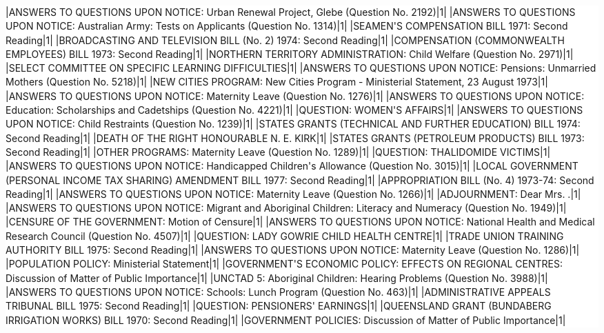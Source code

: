 |ANSWERS TO QUESTIONS UPON NOTICE: Urban Renewal Project, Glebe (Question No. 2192)|1|
|ANSWERS TO QUESTIONS UPON NOTICE: Australian Army: Tests on Applicants (Question No. 1314)|1|
|SEAMEN'S COMPENSATION BILL 1971: Second Reading|1|
|BROADCASTING AND TELEVISION BILL (No. 2) 1974: Second Reading|1|
|COMPENSATION (COMMONWEALTH EMPLOYEES) BILL 1973: Second Reading|1|
|NORTHERN TERRITORY ADMINISTRATION: Child Welfare (Question No. 2971)|1|
|SELECT COMMITTEE ON SPECIFIC LEARNING DIFFICULTIES|1|
|ANSWERS TO QUESTIONS UPON NOTICE: Pensions: Unmarried Mothers (Question No. 5218)|1|
|NEW CITIES PROGRAM: New Cities Program - Ministerial Statement, 23 August 1973|1|
|ANSWERS TO QUESTIONS UPON NOTICE: Maternity Leave (Question No. 1276)|1|
|ANSWERS TO QUESTIONS UPON NOTICE: Education: Scholarships and Cadetships (Question No. 4221)|1|
|QUESTION: WOMEN'S AFFAIRS|1|
|ANSWERS TO QUESTIONS UPON NOTICE: Child Restraints (Question No. 1239)|1|
|STATES GRANTS (TECHNICAL AND FURTHER EDUCATION) BILL 1974: Second Reading|1|
|DEATH OF THE RIGHT HONOURABLE N. E. KIRK|1|
|STATES GRANTS (PETROLEUM PRODUCTS) BILL 1973: Second Reading|1|
|OTHER PROGRAMS: Maternity Leave (Question No. 1289)|1|
|QUESTION: THALIDOMIDE VICTIMS|1|
|ANSWERS TO QUESTIONS UPON NOTICE: Handicapped Children's Allowance (Question No. 3015)|1|
|LOCAL GOVERNMENT (PERSONAL INCOME TAX SHARING) AMENDMENT BILL 1977: Second Reading|1|
|APPROPRIATION BILL (No. 4) 1973-74: Second Reading|1|
|ANSWERS TO QUESTIONS UPON NOTICE: Maternity Leave (Question No. 1266)|1|
|ADJOURNMENT: Dear Mrs. .|1|
|ANSWERS TO QUESTIONS UPON NOTICE: Migrant and Aboriginal Children: Literacy and Numeracy (Question No. 1949)|1|
|CENSURE OF THE GOVERNMENT: Motion of Censure|1|
|ANSWERS TO QUESTIONS UPON NOTICE: National Health and Medical Research Council (Question No. 4507)|1|
|QUESTION: LADY GOWRIE CHILD HEALTH CENTRE|1|
|TRADE UNION TRAINING AUTHORITY BILL 1975: Second Reading|1|
|ANSWERS TO QUESTIONS UPON NOTICE: Maternity Leave (Question No. 1286)|1|
|POPULATION POLICY: Ministerial Statement|1|
|GOVERNMENT'S ECONOMIC POLICY: EFFECTS ON REGIONAL CENTRES: Discussion of Matter of Public Importance|1|
|UNCTAD 5: Aboriginal Children: Hearing Problems (Question No. 3988)|1|
|ANSWERS TO QUESTIONS UPON NOTICE: Schools: Lunch Program (Question No. 463)|1|
|ADMINISTRATIVE APPEALS TRIBUNAL BILL 1975: Second Reading|1|
|QUESTION: PENSIONERS' EARNINGS|1|
|QUEENSLAND GRANT (BUNDABERG IRRIGATION WORKS) BILL 1970: Second Reading|1|
|GOVERNMENT POLICIES: Discussion of Matter of Public Importance|1|